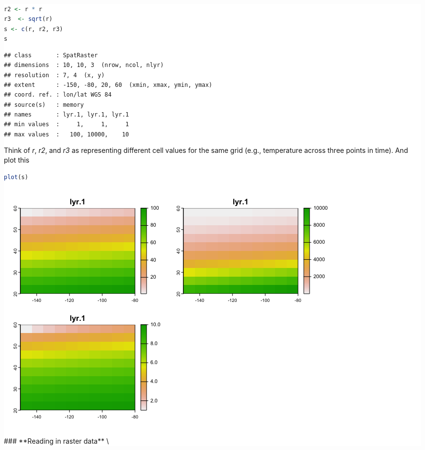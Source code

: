 ```r
r2 <- r * r
r3  <- sqrt(r)
s <- c(r, r2, r3)
s
```

```
## class       : SpatRaster 
## dimensions  : 10, 10, 3  (nrow, ncol, nlyr)
## resolution  : 7, 4  (x, y)
## extent      : -150, -80, 20, 60  (xmin, xmax, ymin, ymax)
## coord. ref. : lon/lat WGS 84 
## source(s)   : memory
## names       : lyr.1, lyr.1, lyr.1 
## min values  :     1,     1,     1 
## max values  :   100, 10000,    10
```

Think of *r*, *r2*, and *r3* as representing different cell values for the same grid (e.g., temperature across three points in time). And plot this


```r
plot(s)
```

![](introspatial_files/figure-html/unnamed-chunk-31-1.png)

<div style="margin-bottom:25px;">
</div>
### **Reading in raster data**
\
